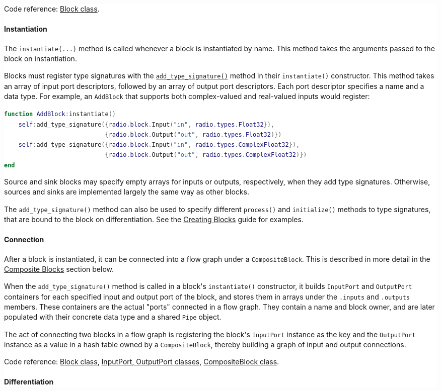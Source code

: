 Code reference: [Block class](../radio/core/block.lua).

#### Instantiation

The `instantiate(...)` method is called whenever a block is instantiated by
name.  This method takes the arguments passed to the block on instantiation.

Blocks must register type signatures with the
[`add_type_signature()`](0.reference-manual.md#blockadd_type_signatureinputs-outputs-process_funcnil-initialize_funcnil)
method in their `instantiate()` constructor. This method takes an array of
input port descriptors, followed by an array of output port descriptors. Each
port descriptor specifies a name and a data type. For example, an `AddBlock`
that supports both complex-valued and real-valued inputs would register:

``` lua
function AddBlock:instantiate()
    self:add_type_signature({radio.block.Input("in", radio.types.Float32}),
                            {radio.block.Output("out", radio.types.Float32)})
    self:add_type_signature({radio.block.Input("in", radio.types.ComplexFloat32}),
                            {radio.block.Output("out", radio.types.ComplexFloat32)})
end
```

Source and sink blocks may specify empty arrays for inputs or outputs,
respectively, when they add type signatures. Otherwise, sources and sinks are
implemented largely the same way as other blocks.

The `add_type_signature()` method can also be used to specify different
`process()` and `initialize()` methods to type signatures, that are bound to
the block on differentiation. See the [Creating
Blocks](3.creating-blocks.md#type-signatures) guide for examples.

#### Connection

After a block is instantiated, it can be connected into a flow graph under a
`CompositeBlock`. This is described in more detail in the [Composite
Blocks](#composite-blocks) section below.

When the `add_type_signature()` method is called in a block's `instantiate()`
constructor, it builds `InputPort` and `OutputPort` containers for each
specified input and output port of the block, and stores them in arrays under
the `.inputs` and `.outputs` members. These containers are the actual "ports"
connected in a flow graph.  They contain a name and block owner, and are later
populated with their concrete data type and a shared `Pipe` object.

The act of connecting two blocks in a flow graph is registering the block's
`InputPort` instance as the key and the `OutputPort` instance as a value in a
hash table owned by a `CompositeBlock`, thereby building a graph of input and
output connections.

Code reference: [Block class](../radio/core/block.lua), [InputPort, OutputPort classes](../radio/core/block.lua), [CompositeBlock class](../radio/core/composite.lua).

#### Differentiation
